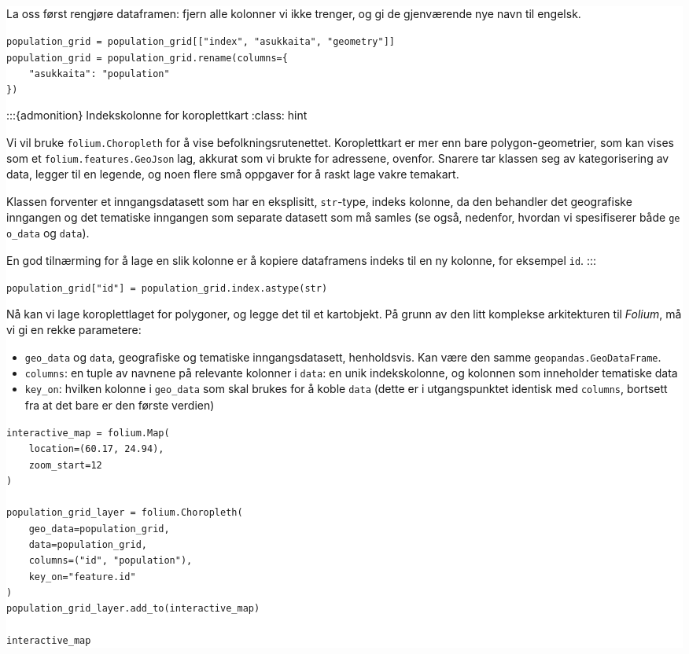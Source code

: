 ```{code-cell} python
```

La oss først rengjøre dataframen: fjern alle kolonner vi ikke trenger, og
gi de gjenværende nye navn til engelsk.

```{code-cell} python
population_grid = population_grid[["index", "asukkaita", "geometry"]]
population_grid = population_grid.rename(columns={
    "asukkaita": "population"
})
```

:::{admonition} Indekskolonne for koroplettkart
:class: hint

Vi vil bruke `folium.Choropleth` for å vise befolkningsrutenettet. Koroplettkart
er mer enn bare polygon-geometrier, som kan vises som et
`folium.features.GeoJson` lag, akkurat som vi brukte for adressene, ovenfor. Snarere tar klassen seg av kategorisering av data, legger til en legende, og
noen flere små oppgaver for å raskt lage vakre temakart.

Klassen forventer et inngangsdatasett som har en eksplisitt, `str`-type, indeks
kolonne, da den behandler det geografiske inngangen og det tematiske inngangen som separate
datasett som må samles (se også, nedenfor, hvordan vi spesifiserer både
`geo_data` og `data`).

En god tilnærming for å lage en slik kolonne er å kopiere dataframens indeks
til en ny kolonne, for eksempel `id`.
:::


```{code-cell} python
population_grid["id"] = population_grid.index.astype(str)
```

Nå kan vi lage koroplettlaget for polygoner, og legge det til et kartobjekt.
På grunn av den litt komplekse arkitekturen til *Folium*, må vi gi en
rekke parametere:
- `geo_data` og `data`, geografiske og tematiske inngangsdatasett,
  henholdsvis. Kan være den samme `geopandas.GeoDataFrame`.
- `columns`: en tuple av navnene på relevante kolonner i `data`: en unik
  indekskolonne, og kolonnen som inneholder tematiske data
- `key_on`: hvilken kolonne i `geo_data` som skal brukes for å koble `data` (dette er
  i utgangspunktet identisk med `columns`, bortsett fra at det bare er den første verdien)

```{code-cell} python
interactive_map = folium.Map(
    location=(60.17, 24.94),
    zoom_start=12
)

population_grid_layer = folium.Choropleth(
    geo_data=population_grid,
    data=population_grid,
    columns=("id", "population"),
    key_on="feature.id"
)
population_grid_layer.add_to(interactive_map)

interactive_map
```

